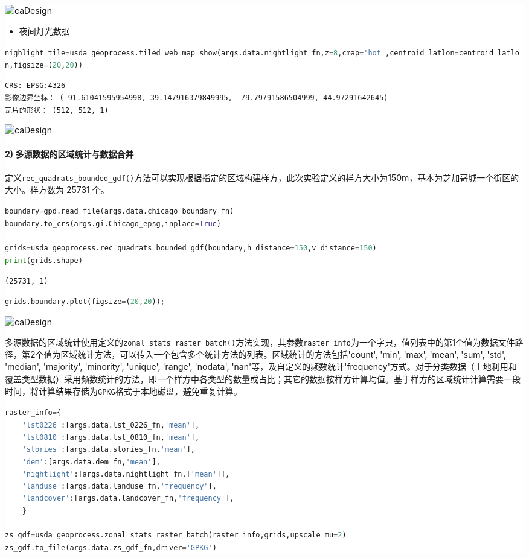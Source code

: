 
<img src="./imgs/3_4_A/output_18_1.png" height='auto' width='auto' title="caDesign">    


* 夜间灯光数据


```python
nighlight_tile=usda_geoprocess.tiled_web_map_show(args.data.nightlight_fn,z=8,cmap='hot',centroid_latlon=centroid_latlon,figsize=(20,20))
```

    CRS: EPSG:4326
    影像边界坐标： (-91.61041595954998, 39.147916379849995, -79.79791586504999, 44.97291642645)
    瓦片的形状： (512, 512, 1)
    

<img src="./imgs/3_4_A/output_20_1.png" height='auto' width='auto' title="caDesign">
    


#### 2) 多源数据的区域统计与数据合并

定义`rec_quadrats_bounded_gdf()`方法可以实现根据指定的区域构建样方，此次实验定义的样方大小为150m，基本为芝加哥城一个街区的大小。样方数为 25731 个。


```python
boundary=gpd.read_file(args.data.chicago_boundary_fn)
boundary.to_crs(args.gi.Chicago_epsg,inplace=True)

grids=usda_geoprocess.rec_quadrats_bounded_gdf(boundary,h_distance=150,v_distance=150)
print(grids.shape)
```

    (25731, 1)
    


```python
grids.boundary.plot(figsize=(20,20));
```

<img src="./imgs/3_4_A/output_23_0.png" height='auto' width='auto' title="caDesign">
    


多源数据的区域统计使用定义的`zonal_stats_raster_batch()`方法实现，其参数`raster_info`为一个字典，值列表中的第1个值为数据文件路径，第2个值为区域统计方法，可以传入一个包含多个统计方法的列表。区域统计的方法包括'count', 'min', 'max', 'mean', 'sum', 'std', 'median', 'majority', 'minority', 'unique', 'range', 'nodata', 'nan'等，及自定义的频数统计'frequency'方式。对于分类数据（土地利用和覆盖类型数据）采用频数统计的方法，即一个样方中各类型的数量或占比；其它的数据按样方计算均值。基于样方的区域统计计算需要一段时间，将计算结果存储为`GPKG`格式于本地磁盘，避免重复计算。


```python
raster_info={    
    'lst0226':[args.data.lst_0226_fn,'mean'],
    'lst0810':[args.data.lst_0810_fn,'mean'],
    'stories':[args.data.stories_fn,'mean'],    
    'dem':[args.data.dem_fn,'mean'],
    'nightlight':[args.data.nightlight_fn,['mean']],
    'landuse':[args.data.landuse_fn,'frequency'],
    'landcover':[args.data.landcover_fn,'frequency'],
    }

zs_gdf=usda_geoprocess.zonal_stats_raster_batch(raster_info,grids,upscale_mu=2) 
zs_gdf.to_file(args.data.zs_gdf_fn,driver='GPKG')
```
